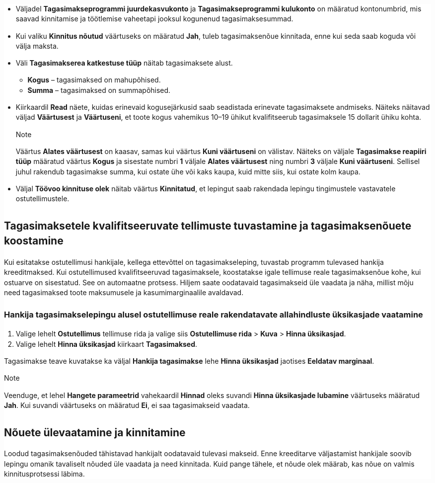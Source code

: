 - Väljadel **Tagasimakseprogrammi juurdekasvukonto** ja **Tagasimakseprogrammi kulukonto** on määratud kontonumbrid, mis saavad kinnitamise ja töötlemise vaheetapi jooksul kogunenud tagasimaksesummad.
- Kui valiku **Kinnitus nõutud** väärtuseks on määratud **Jah**, tuleb tagasimaksenõue kinnitada, enne kui seda saab koguda või välja maksta.
- Väli **Tagasimakserea katkestuse tüüp** näitab tagasimaksete alust.

    - **Kogus** – tagasimaksed on mahupõhised.
    - **Summa** – tagasimaksed on summapõhised.

- Kiirkaardil **Read** näete, kuidas erinevaid kogusejärkusid saab seadistada erinevate tagasimaksete andmiseks. Näiteks näitavad väljad **Väärtusest** ja **Väärtuseni**, et toote kogus vahemikus 10–19 ühikut kvalifitseerub tagasimaksele 15 dollarit ühiku kohta.

    > [!NOTE]
    > Väärtus **Alates väärtusest** on kaasav, samas kui väärtus **Kuni väärtuseni** on välistav. Näiteks on väljale **Tagasimakse reapiiri tüüp** määratud väärtus **Kogus** ja sisestate numbri **1** väljale **Alates väärtusest** ning numbri **3** väljale **Kuni väärtuseni**. Sellisel juhul rakendub tagasimakse summa, kui ostate ühe või kaks kaupa, kuid mitte siis, kui ostate kolm kaupa.

- Väljal **Töövoo kinnituse olek** näitab väärtus **Kinnitatud**, et lepingut saab rakendada lepingu tingimustele vastavatele ostutellimustele.

## <a name="identify-orders-that-qualify-for-rebates-and-generate-rebate-claims"></a>Tagasimaksetele kvalifitseeruvate tellimuste tuvastamine ja tagasimaksenõuete koostamine

Kui esitatakse ostutellimusi hankijale, kellega ettevõttel on tagasimakseleping, tuvastab programm tulevased hankija kreeditmaksed. Kui ostutellimused kvalifitseeruvad tagasimaksele, koostatakse igale tellimuse reale tagasimaksenõue kohe, kui ostuarve on sisestatud. See on automaatne protsess. Hiljem saate oodatavaid tagasimakseid üle vaadata ja näha, millist mõju need tagasimaksed toote maksumusele ja kasumimarginaalile avaldavad.

### <a name="view-details-of-rebates-that-are-applied-to-a-purchase-order-line-per-the-vendor-rebate-agreement"></a>Hankija tagasimakselepingu alusel ostutellimuse reale rakendatavate allahindluste üksikasjade vaatamine

1. Valige lehelt **Ostutellimus** tellimuse rida ja valige siis **Ostutellimuse rida** &gt; **Kuva** &gt; **Hinna üksikasjad**.
2. Valige lehelt **Hinna üksikasjad** kiirkaart **Tagasimaksed**.

Tagasimakse teave kuvatakse ka väljal **Hankija tagasimakse** lehe **Hinna üksikasjad** jaotises **Eeldatav marginaal**.

> [!NOTE]
> Veenduge, et lehel **Hangete parameetrid** vahekaardil **Hinnad** oleks suvandi **Hinna üksikasjade lubamine** väärtuseks määratud **Jah**. Kui suvandi väärtuseks on määratud **Ei**, ei saa tagasimakseid vaadata.

## <a name="review-and-approve-claims"></a>Nõuete ülevaatamine ja kinnitamine

Loodud tagasimaksenõuded tähistavad hankijalt oodatavaid tulevasi makseid. Enne kreeditarve väljastamist hankijale soovib lepingu omanik tavaliselt nõuded üle vaadata ja need kinnitada. Kuid pange tähele, et nõude olek määrab, kas nõue on valmis kinnitusprotsessi läbima.
